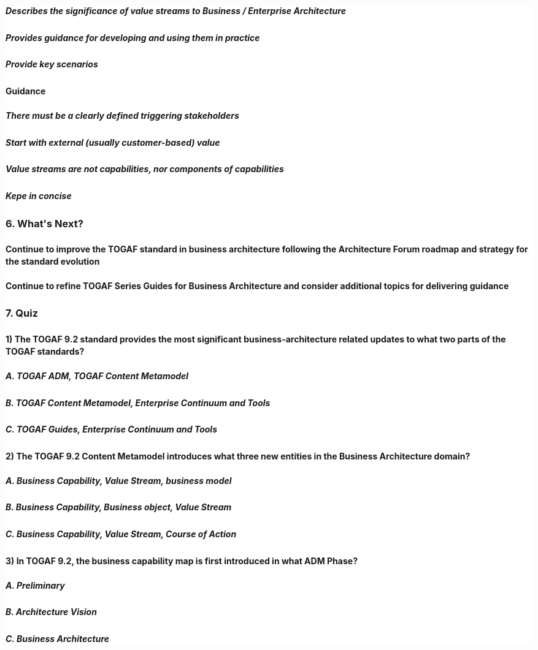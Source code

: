 ##### Describes the significance of value streams to Business / Enterprise Architecture

##### Provides guidance for developing and using them in practice

##### Provide key scenarios

#### Guidance

##### There must be a clearly defined triggering stakeholders

##### Start with external (usually customer-based) value

##### Value streams are not capabilities, nor components of capabilities

##### Kepe in concise

### 6. What's Next?

#### Continue to improve the TOGAF standard in business architecture following the Architecture Forum roadmap and strategy for the standard evolution

#### Continue to refine TOGAF Series Guides for Business Architecture and consider additional topics for delivering guidance

### 7. Quiz

#### 1) The TOGAF 9.2 standard provides the most significant business-architecture related updates to what two parts of the TOGAF standards?

##### A. TOGAF ADM, TOGAF Content Metamodel

##### B. TOGAF Content Metamodel, Enterprise Continuum and Tools

##### C. TOGAF Guides, Enterprise Continuum and Tools

#### 2) The TOGAF 9.2 Content Metamodel introduces what three new entities in the Business Architecture domain?

##### A. Business Capability, Value Stream, business model

##### B. Business Capability, Business object, Value Stream

##### C. Business Capability, Value Stream, Course of Action

#### 3) In TOGAF 9.2, the business capability map is first introduced in what ADM Phase?

##### A. Preliminary

##### B. Architecture Vision

##### C. Business Architecture
